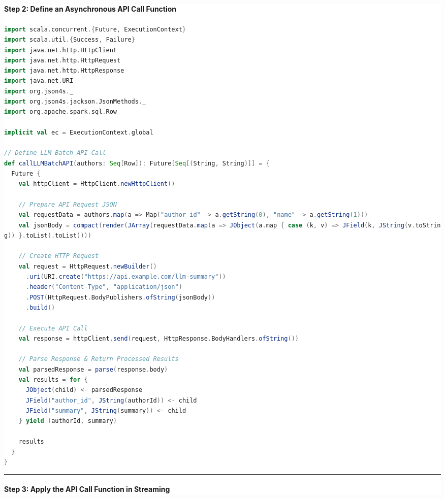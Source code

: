 
#### Step 2: Define an Asynchronous API Call Function

```scala
import scala.concurrent.{Future, ExecutionContext}
import scala.util.{Success, Failure}
import java.net.http.HttpClient
import java.net.http.HttpRequest
import java.net.http.HttpResponse
import java.net.URI
import org.json4s._
import org.json4s.jackson.JsonMethods._
import org.apache.spark.sql.Row

implicit val ec = ExecutionContext.global

// Define LLM Batch API Call
def callLLMBatchAPI(authors: Seq[Row]): Future[Seq[(String, String)]] = {
  Future {
    val httpClient = HttpClient.newHttpClient()

    // Prepare API Request JSON
    val requestData = authors.map(a => Map("author_id" -> a.getString(0), "name" -> a.getString(1)))
    val jsonBody = compact(render(JArray(requestData.map(a => JObject(a.map { case (k, v) => JField(k, JString(v.toString)) }.toList).toList))))

    // Create HTTP Request
    val request = HttpRequest.newBuilder()
      .uri(URI.create("https://api.example.com/llm-summary"))
      .header("Content-Type", "application/json")
      .POST(HttpRequest.BodyPublishers.ofString(jsonBody))
      .build()

    // Execute API Call
    val response = httpClient.send(request, HttpResponse.BodyHandlers.ofString())

    // Parse Response & Return Processed Results
    val parsedResponse = parse(response.body)
    val results = for {
      JObject(child) <- parsedResponse
      JField("author_id", JString(authorId)) <- child
      JField("summary", JString(summary)) <- child
    } yield (authorId, summary)

    results
  }
}
```

---
#### Step 3: Apply the API Call Function in Streaming
